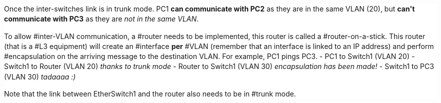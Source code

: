 Once the inter-switches link is in trunk mode. PC1 **can communicate with PC2** as they are in the same VLAN (20), but **can't communicate with PC3** as they are *not in the same VLAN*.

To allow #inter-VLAN communication, a #router needs to be implemented, this router is called a #router-on-a-stick. This router (that is a #L3 equipment) will create an #interface **per** #VLAN (remember that an interface is linked to an IP address) and perform #encapsulation on the arriving message to the destination VLAN.
	For example, PC1 pings PC3.
		-  PC1 to Switch1 (VLAN 20)
		- Switch1 to Router (VLAN 20) *thanks to trunk mode*
		- Router to Switch1 (VLAN 30) *encapsulation has been made!*
		- Switch1 to PC3 (VLAN 30) *tadaaaa :)*


Note that the link between EtherSwitch1 and the router also needs to be in #trunk mode.
